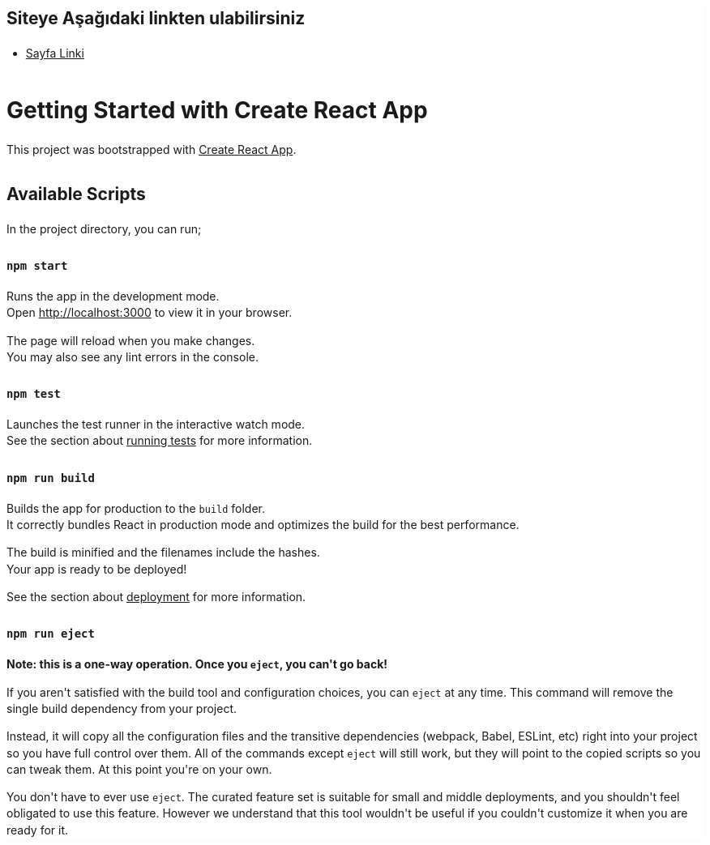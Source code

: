 ## Siteye Aşağıdaki linkten ulabilirsiniz

- [Sayfa Linki](http://40.113.137.113/)

# Getting Started with Create React App

This project was bootstrapped with [Create React App](https://github.com/facebook/create-react-app).

## Available Scripts

In the project directory, you can run;

### `npm start`

Runs the app in the development mode.\
Open [http://localhost:3000](http://localhost:3000) to view it in your browser.

The page will reload when you make changes.\
You may also see any lint errors in the console.

### `npm test`

Launches the test runner in the interactive watch mode.\
See the section about [running tests](https://facebook.github.io/create-react-app/docs/running-tests) for more information.

### `npm run build`

Builds the app for production to the `build` folder.\
It correctly bundles React in production mode and optimizes the build for the best performance.

The build is minified and the filenames include the hashes.\
Your app is ready to be deployed!

See the section about [deployment](https://facebook.github.io/create-react-app/docs/deployment) for more information.

### `npm run eject`

**Note: this is a one-way operation. Once you `eject`, you can't go back!**

If you aren't satisfied with the build tool and configuration choices, you can `eject` at any time. This command will remove the single build dependency from your project.

Instead, it will copy all the configuration files and the transitive dependencies (webpack, Babel, ESLint, etc) right into your project so you have full control over them. All of the commands except `eject` will still work, but they will point to the copied scripts so you can tweak them. At this point you're on your own.

You don't have to ever use `eject`. The curated feature set is suitable for small and middle deployments, and you shouldn't feel obligated to use this feature. However we understand that this tool wouldn't be useful if you couldn't customize it when you are ready for it.
